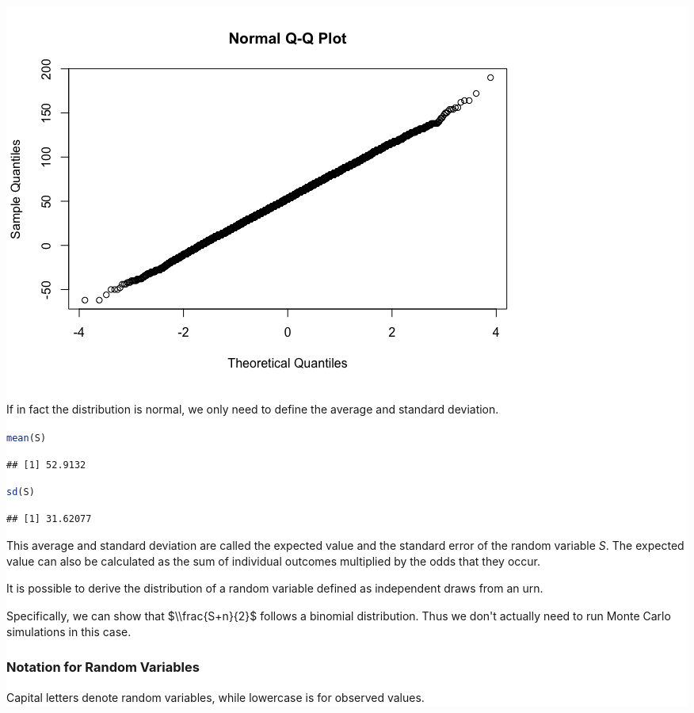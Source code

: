 ![](R_Probability_Course_files/figure-markdown_github/unnamed-chunk-27-1.png)

If in fact the distribution is normal, we only need to define the average and standard deviation.

``` r
mean(S)
```

    ## [1] 52.9132

``` r
sd(S)
```

    ## [1] 31.62077

This average and standard deviation are called the expected value and the standard error of the random variable *S*. The expected value can also be calculated as the sum of individual outcomes multiplied by the odds that they occur.

It is possible to derive the distribution of a random variable defined as independent draws from an urn.

Specifically, we can show that $\\frac{S+n}{2}$ follows a binomial distribution. Thus we don't actually need to run Monte Carlo simulations in this case.

### Notation for Random Variables

Capital letters denote random variables, while lowercase is for observed values.
